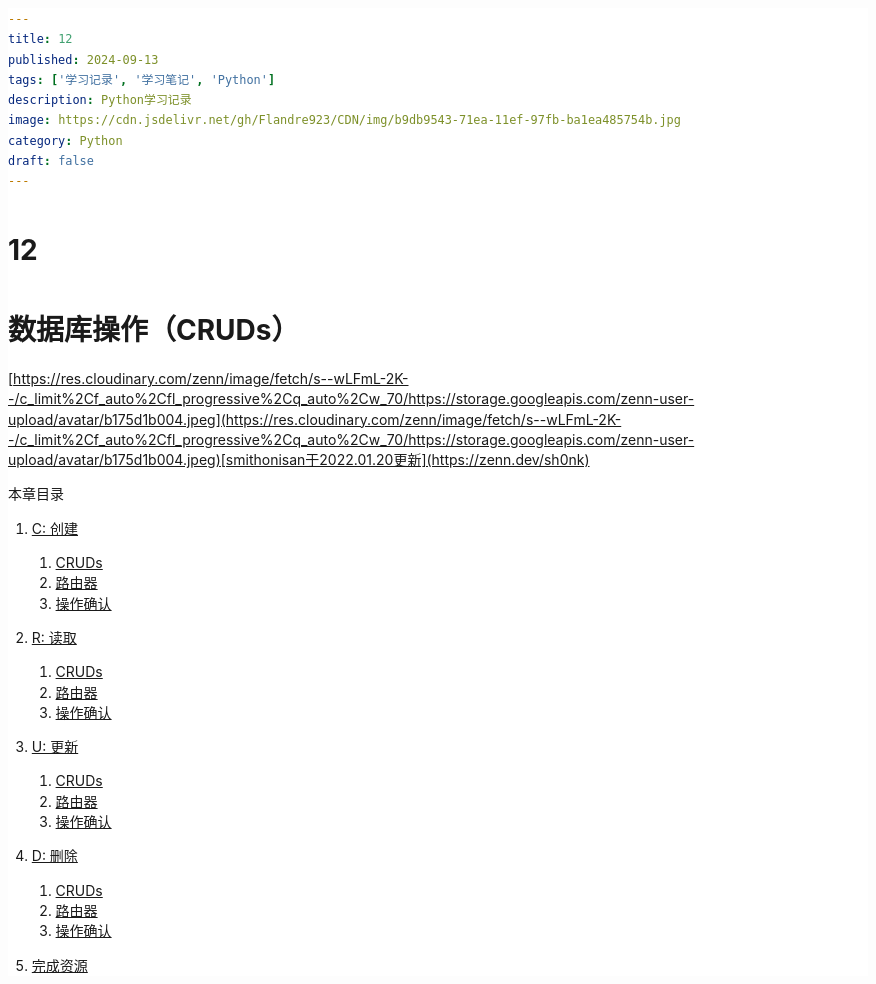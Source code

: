 ```yaml
---
title: 12
published: 2024-09-13
tags: ['学习记录', '学习笔记', 'Python']
description: Python学习记录
image: https://cdn.jsdelivr.net/gh/Flandre923/CDN/img/b9db9543-71ea-11ef-97fb-ba1ea485754b.jpg
category: Python
draft: false
---
```



# 12

# 数据库操作（CRUDs）

[https://res.cloudinary.com/zenn/image/fetch/s--wLFmL-2K--/c_limit%2Cf_auto%2Cfl_progressive%2Cq_auto%2Cw_70/https://storage.googleapis.com/zenn-user-upload/avatar/b175d1b004.jpeg](https://res.cloudinary.com/zenn/image/fetch/s--wLFmL-2K--/c_limit%2Cf_auto%2Cfl_progressive%2Cq_auto%2Cw_70/https://storage.googleapis.com/zenn-user-upload/avatar/b175d1b004.jpeg)​[smithonisan于2022.01.20更新](https://zenn.dev/sh0nk)

本章目录

1. [C: 创建](https://zenn.dev/sh0nk/books/537bb028709ab9/viewer/b92ab0#c%3A-create)

    1. [CRUDs](https://zenn.dev/sh0nk/books/537bb028709ab9/viewer/b92ab0#cruds)
    2. [路由器](https://zenn.dev/sh0nk/books/537bb028709ab9/viewer/b92ab0#%E3%83%AB%E3%83%BC%E3%82%BF%E3%83%BC)
    3. [操作确认](https://zenn.dev/sh0nk/books/537bb028709ab9/viewer/b92ab0#%E5%8B%95%E4%BD%9C%E7%A2%BA%E8%AA%8D)
2. [R: 读取](https://zenn.dev/sh0nk/books/537bb028709ab9/viewer/b92ab0#r%3A-read)

    1. [CRUDs](https://zenn.dev/sh0nk/books/537bb028709ab9/viewer/b92ab0#cruds-1)
    2. [路由器](https://zenn.dev/sh0nk/books/537bb028709ab9/viewer/b92ab0#%E3%83%AB%E3%83%BC%E3%82%BF%E3%83%BC-1)
    3. [操作确认](https://zenn.dev/sh0nk/books/537bb028709ab9/viewer/b92ab0#%E5%8B%95%E4%BD%9C%E7%A2%BA%E8%AA%8D-1)
3. [U: 更新](https://zenn.dev/sh0nk/books/537bb028709ab9/viewer/b92ab0#u%3A-update)

    1. [CRUDs](https://zenn.dev/sh0nk/books/537bb028709ab9/viewer/b92ab0#cruds-2)
    2. [路由器](https://zenn.dev/sh0nk/books/537bb028709ab9/viewer/b92ab0#%E3%83%AB%E3%83%BC%E3%82%BF%E3%83%BC-2)
    3. [操作确认](https://zenn.dev/sh0nk/books/537bb028709ab9/viewer/b92ab0#%E5%8B%95%E4%BD%9C%E7%A2%BA%E8%AA%8D-2)
4. [D: 删除](https://zenn.dev/sh0nk/books/537bb028709ab9/viewer/b92ab0#d%3A-delete)

    1. [CRUDs](https://zenn.dev/sh0nk/books/537bb028709ab9/viewer/b92ab0#cruds-3)
    2. [路由器](https://zenn.dev/sh0nk/books/537bb028709ab9/viewer/b92ab0#%E3%83%AB%E3%83%BC%E3%82%BF%E3%83%BC-3)
    3. [操作确认](https://zenn.dev/sh0nk/books/537bb028709ab9/viewer/b92ab0#%E5%8B%95%E4%BD%9C%E7%A2%BA%E8%AA%8D-3)
5. [完成资源](https://zenn.dev/sh0nk/books/537bb028709ab9/viewer/b92ab0#done%E3%83%AA%E3%82%BD%E3%83%BC%E3%82%B9)
